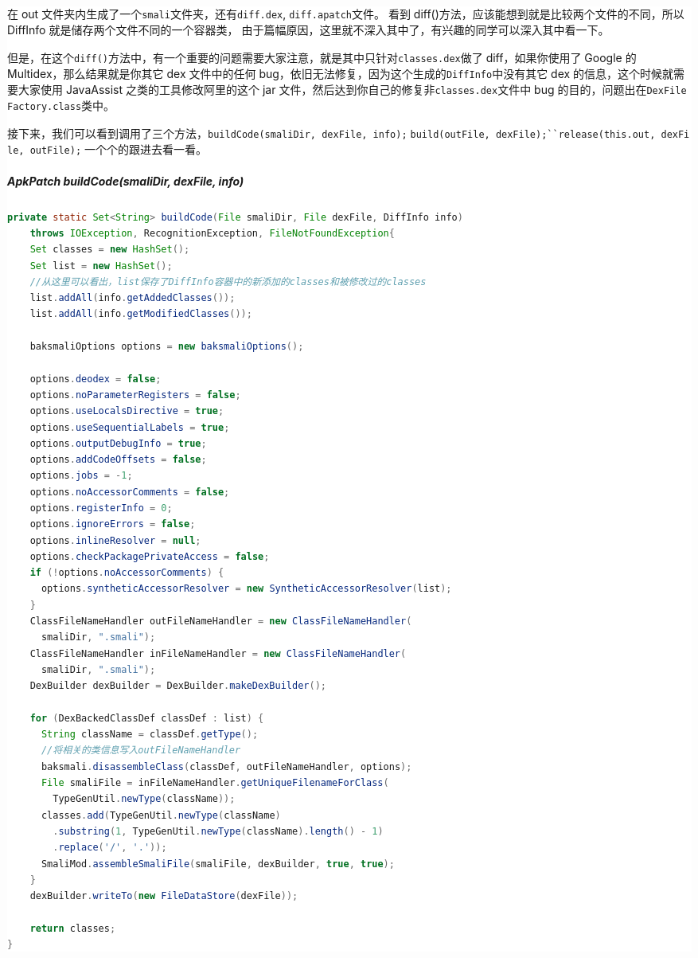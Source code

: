 
在 out 文件夹内生成了一个`smali`文件夹，还有`diff.dex`, `diff.apatch`文件。
看到 diff()方法，应该能想到就是比较两个文件的不同，所以 DiffInfo 就是储存两个文件不同的一个容器类，
由于篇幅原因，这里就不深入其中了，有兴趣的同学可以深入其中看一下。

但是，在这个`diff()`方法中，有一个重要的问题需要大家注意，就是其中只针对`classes.dex`做了 diff，如果你使用了 Google 的 Multidex，那么结果就是你其它 dex 文件中的任何 bug，依旧无法修复，因为这个生成的`DiffInfo`中没有其它 dex 的信息，这个时候就需要大家使用 JavaAssist 之类的工具修改阿里的这个 jar 文件，然后达到你自己的修复非`classes.dex`文件中 bug 的目的，问题出在`DexFileFactory.class`类中。

接下来，我们可以看到调用了三个方法，`buildCode(smaliDir, dexFile, info);`
` build(outFile, dexFile);``release(this.out, dexFile, outFile); `
一个个的跟进去看一看。

##### ApkPatch buildCode(smaliDir, dexFile, info)

```java
private static Set<String> buildCode(File smaliDir, File dexFile, DiffInfo info)
    throws IOException, RecognitionException, FileNotFoundException{
    Set classes = new HashSet();
    Set list = new HashSet();
    //从这里可以看出，list保存了DiffInfo容器中的新添加的classes和被修改过的classes
    list.addAll(info.getAddedClasses());
    list.addAll(info.getModifiedClasses());

    baksmaliOptions options = new baksmaliOptions();

    options.deodex = false;
    options.noParameterRegisters = false;
    options.useLocalsDirective = true;
    options.useSequentialLabels = true;
    options.outputDebugInfo = true;
    options.addCodeOffsets = false;
    options.jobs = -1;
    options.noAccessorComments = false;
    options.registerInfo = 0;
    options.ignoreErrors = false;
    options.inlineResolver = null;
    options.checkPackagePrivateAccess = false;
    if (!options.noAccessorComments) {
      options.syntheticAccessorResolver = new SyntheticAccessorResolver(list);
    }
    ClassFileNameHandler outFileNameHandler = new ClassFileNameHandler(
      smaliDir, ".smali");
    ClassFileNameHandler inFileNameHandler = new ClassFileNameHandler(
      smaliDir, ".smali");
    DexBuilder dexBuilder = DexBuilder.makeDexBuilder();

    for (DexBackedClassDef classDef : list) {
      String className = classDef.getType();
      //将相关的类信息写入outFileNameHandler
      baksmali.disassembleClass(classDef, outFileNameHandler, options);
      File smaliFile = inFileNameHandler.getUniqueFilenameForClass(
        TypeGenUtil.newType(className));
      classes.add(TypeGenUtil.newType(className)
        .substring(1, TypeGenUtil.newType(className).length() - 1)
        .replace('/', '.'));
      SmaliMod.assembleSmaliFile(smaliFile, dexBuilder, true, true);
    }
    dexBuilder.writeTo(new FileDataStore(dexFile));

    return classes;
}
```
